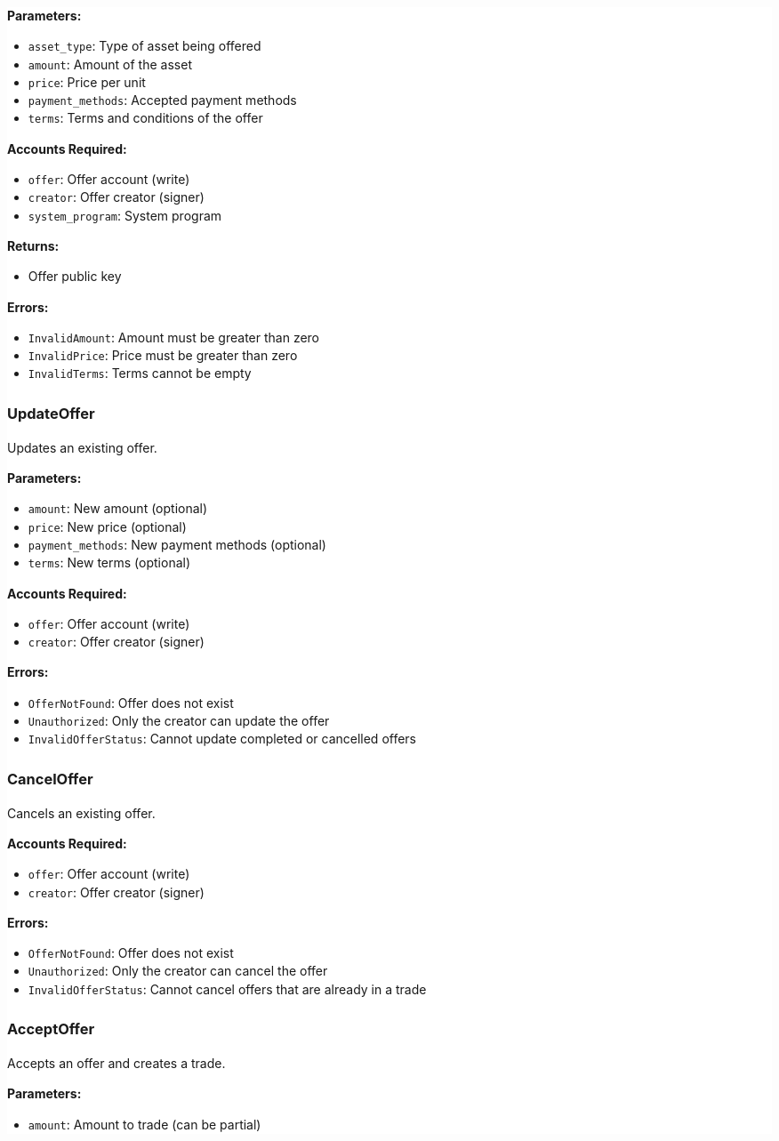 **Parameters:**
- `asset_type`: Type of asset being offered
- `amount`: Amount of the asset
- `price`: Price per unit
- `payment_methods`: Accepted payment methods
- `terms`: Terms and conditions of the offer

**Accounts Required:**
- `offer`: Offer account (write)
- `creator`: Offer creator (signer)
- `system_program`: System program

**Returns:**
- Offer public key

**Errors:**
- `InvalidAmount`: Amount must be greater than zero
- `InvalidPrice`: Price must be greater than zero
- `InvalidTerms`: Terms cannot be empty

### UpdateOffer
Updates an existing offer.

**Parameters:**
- `amount`: New amount (optional)
- `price`: New price (optional)
- `payment_methods`: New payment methods (optional)
- `terms`: New terms (optional)

**Accounts Required:**
- `offer`: Offer account (write)
- `creator`: Offer creator (signer)

**Errors:**
- `OfferNotFound`: Offer does not exist
- `Unauthorized`: Only the creator can update the offer
- `InvalidOfferStatus`: Cannot update completed or cancelled offers

### CancelOffer
Cancels an existing offer.

**Accounts Required:**
- `offer`: Offer account (write)
- `creator`: Offer creator (signer)

**Errors:**
- `OfferNotFound`: Offer does not exist
- `Unauthorized`: Only the creator can cancel the offer
- `InvalidOfferStatus`: Cannot cancel offers that are already in a trade

### AcceptOffer
Accepts an offer and creates a trade.

**Parameters:**
- `amount`: Amount to trade (can be partial)
